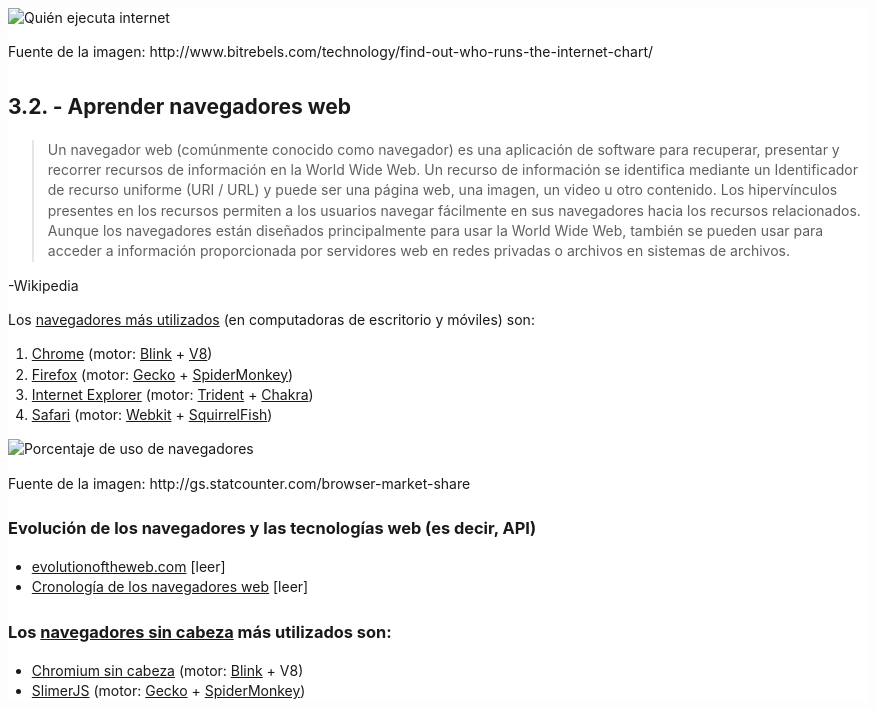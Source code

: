 ![Quién ejecuta internet](/courses/front-end-developer-handbook-2019/chapter3-2.png)

<div class="source">Fuente de la imagen: http://www.bitrebels.com/technology/find-out-who-runs-the-internet-chart/</div>

## 3.2. - Aprender navegadores web

> Un navegador web (comúnmente conocido como navegador) es una aplicación de software para recuperar, presentar y recorrer recursos de información en la World Wide Web. Un recurso de información se identifica mediante un Identificador de recurso uniforme (URI / URL) y puede ser una página web, una imagen, un video u otro contenido. Los hipervínculos presentes en los recursos permiten a los usuarios navegar fácilmente en sus navegadores hacia los recursos relacionados. Aunque los navegadores están diseñados principalmente para usar la World Wide Web, también se pueden usar para acceder a información proporcionada por servidores web en redes privadas o archivos en sistemas de archivos.<br>  
<div class="source">-Wikipedia</div>

Los [navegadores más utilizados](https://netmarketshare.com/?options=%7B%22filter%22%3A%7B%22%24and%22%3A%5B%7B%22deviceType%22%3A%7B%22%24in%22%3A%5B%22Desktop%2Flaptop%22%2C%22Mobile%22%5D%7D%7D%5D%7D%2C%22dateLabel%22%3A%22Trend%22%2C%22attributes%22%3A%22share%22%2C%22group%22%3A%22browser%22%2C%22sort%22%3A%7B%22share%22%3A-1%7D%2C%22id%22%3A%22browsersDesktop%22%2C%22dateInterval%22%3A%22Monthly%22%2C%22dateStart%22%3A%222018-01%22%2C%22dateEnd%22%3A%222018-12%22%2C%22segments%22%3A%22-1000%22%7D) (en computadoras de escritorio y móviles) son:

1. [Chrome](http://www.google.com/chrome/) (motor: [Blink](https://en.wikipedia.org/wiki/Blink_%28layout_engine%29) + [V8](https://en.wikipedia.org/wiki/V8_%28JavaScript_engine%29))
2. [Firefox](https://www.mozilla.org/en-US/firefox/new/) (motor: [Gecko](https://en.wikipedia.org/wiki/Gecko_%28software%29) + [SpiderMonkey](https://en.wikipedia.org/wiki/SpiderMonkey_%28software%29))
3. [Internet Explorer](http://windows.microsoft.com/en-us/internet-explorer/download-ie) (motor: [Trident](https://en.wikipedia.org/wiki/Trident_%28layout_engine%29) + [Chakra](https://en.wikipedia.org/wiki/Chakra_%28JScript_engine%29))
4. [Safari](https://www.apple.com/safari/) (motor: [Webkit](https://en.wikipedia.org/wiki/WebKit) + [SquirrelFish](https://trac.webkit.org/wiki/SquirrelFish))

![Porcentaje de uso de navegadores](/courses/front-end-developer-handbook-2019/chapter3-3.png)

<div class="source">Fuente de la imagen: http://gs.statcounter.com/browser-market-share</div>

### Evolución de los navegadores y las tecnologías web (es decir, API)

- [evolutionoftheweb.com](http://www.evolutionoftheweb.com/) [leer]
- [Cronología de los navegadores web](https://en.wikipedia.org/wiki/Timeline_of_web_browsers) [leer]

### Los [navegadores sin cabeza](http://www.asad.pw/HeadlessBrowsers/) más utilizados son:

- [Chromium sin cabeza](https://chromium.googlesource.com/chromium/src/+/lkgr/headless/README.md) (motor: [Blink](https://www.chromium.org/blink) + V8)
- [SlimerJS](http://slimerjs.org/) (motor: [Gecko](https://en.wikipedia.org/wiki/Gecko_%28software%29) + [SpiderMonkey](https://en.wikipedia.org/wiki/SpiderMonkey_%28software%29))
